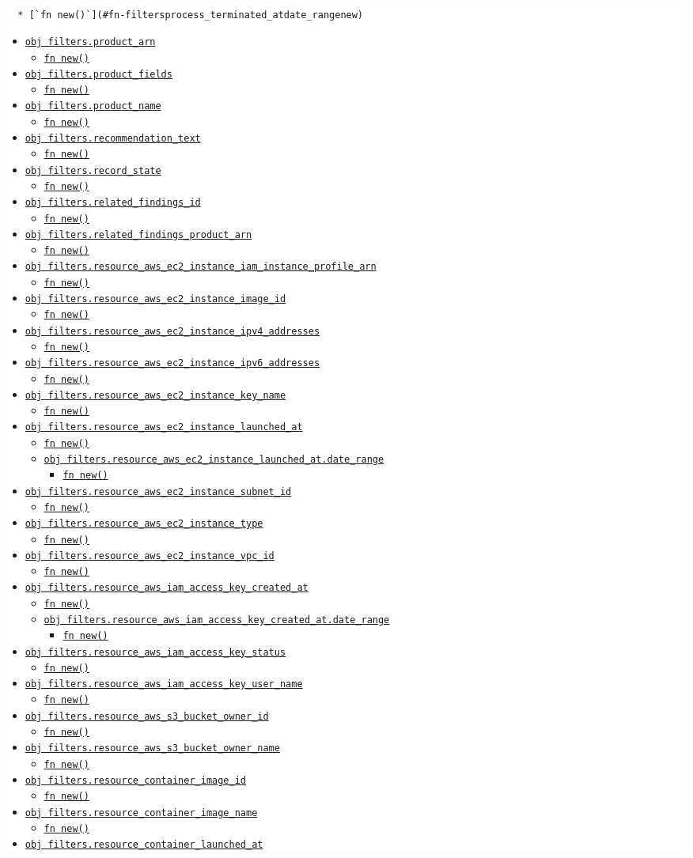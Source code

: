       * [`fn new()`](#fn-filtersprocess_terminated_atdate_rangenew)
  * [`obj filters.product_arn`](#obj-filtersproduct_arn)
    * [`fn new()`](#fn-filtersproduct_arnnew)
  * [`obj filters.product_fields`](#obj-filtersproduct_fields)
    * [`fn new()`](#fn-filtersproduct_fieldsnew)
  * [`obj filters.product_name`](#obj-filtersproduct_name)
    * [`fn new()`](#fn-filtersproduct_namenew)
  * [`obj filters.recommendation_text`](#obj-filtersrecommendation_text)
    * [`fn new()`](#fn-filtersrecommendation_textnew)
  * [`obj filters.record_state`](#obj-filtersrecord_state)
    * [`fn new()`](#fn-filtersrecord_statenew)
  * [`obj filters.related_findings_id`](#obj-filtersrelated_findings_id)
    * [`fn new()`](#fn-filtersrelated_findings_idnew)
  * [`obj filters.related_findings_product_arn`](#obj-filtersrelated_findings_product_arn)
    * [`fn new()`](#fn-filtersrelated_findings_product_arnnew)
  * [`obj filters.resource_aws_ec2_instance_iam_instance_profile_arn`](#obj-filtersresource_aws_ec2_instance_iam_instance_profile_arn)
    * [`fn new()`](#fn-filtersresource_aws_ec2_instance_iam_instance_profile_arnnew)
  * [`obj filters.resource_aws_ec2_instance_image_id`](#obj-filtersresource_aws_ec2_instance_image_id)
    * [`fn new()`](#fn-filtersresource_aws_ec2_instance_image_idnew)
  * [`obj filters.resource_aws_ec2_instance_ipv4_addresses`](#obj-filtersresource_aws_ec2_instance_ipv4_addresses)
    * [`fn new()`](#fn-filtersresource_aws_ec2_instance_ipv4_addressesnew)
  * [`obj filters.resource_aws_ec2_instance_ipv6_addresses`](#obj-filtersresource_aws_ec2_instance_ipv6_addresses)
    * [`fn new()`](#fn-filtersresource_aws_ec2_instance_ipv6_addressesnew)
  * [`obj filters.resource_aws_ec2_instance_key_name`](#obj-filtersresource_aws_ec2_instance_key_name)
    * [`fn new()`](#fn-filtersresource_aws_ec2_instance_key_namenew)
  * [`obj filters.resource_aws_ec2_instance_launched_at`](#obj-filtersresource_aws_ec2_instance_launched_at)
    * [`fn new()`](#fn-filtersresource_aws_ec2_instance_launched_atnew)
    * [`obj filters.resource_aws_ec2_instance_launched_at.date_range`](#obj-filtersresource_aws_ec2_instance_launched_atdate_range)
      * [`fn new()`](#fn-filtersresource_aws_ec2_instance_launched_atdate_rangenew)
  * [`obj filters.resource_aws_ec2_instance_subnet_id`](#obj-filtersresource_aws_ec2_instance_subnet_id)
    * [`fn new()`](#fn-filtersresource_aws_ec2_instance_subnet_idnew)
  * [`obj filters.resource_aws_ec2_instance_type`](#obj-filtersresource_aws_ec2_instance_type)
    * [`fn new()`](#fn-filtersresource_aws_ec2_instance_typenew)
  * [`obj filters.resource_aws_ec2_instance_vpc_id`](#obj-filtersresource_aws_ec2_instance_vpc_id)
    * [`fn new()`](#fn-filtersresource_aws_ec2_instance_vpc_idnew)
  * [`obj filters.resource_aws_iam_access_key_created_at`](#obj-filtersresource_aws_iam_access_key_created_at)
    * [`fn new()`](#fn-filtersresource_aws_iam_access_key_created_atnew)
    * [`obj filters.resource_aws_iam_access_key_created_at.date_range`](#obj-filtersresource_aws_iam_access_key_created_atdate_range)
      * [`fn new()`](#fn-filtersresource_aws_iam_access_key_created_atdate_rangenew)
  * [`obj filters.resource_aws_iam_access_key_status`](#obj-filtersresource_aws_iam_access_key_status)
    * [`fn new()`](#fn-filtersresource_aws_iam_access_key_statusnew)
  * [`obj filters.resource_aws_iam_access_key_user_name`](#obj-filtersresource_aws_iam_access_key_user_name)
    * [`fn new()`](#fn-filtersresource_aws_iam_access_key_user_namenew)
  * [`obj filters.resource_aws_s3_bucket_owner_id`](#obj-filtersresource_aws_s3_bucket_owner_id)
    * [`fn new()`](#fn-filtersresource_aws_s3_bucket_owner_idnew)
  * [`obj filters.resource_aws_s3_bucket_owner_name`](#obj-filtersresource_aws_s3_bucket_owner_name)
    * [`fn new()`](#fn-filtersresource_aws_s3_bucket_owner_namenew)
  * [`obj filters.resource_container_image_id`](#obj-filtersresource_container_image_id)
    * [`fn new()`](#fn-filtersresource_container_image_idnew)
  * [`obj filters.resource_container_image_name`](#obj-filtersresource_container_image_name)
    * [`fn new()`](#fn-filtersresource_container_image_namenew)
  * [`obj filters.resource_container_launched_at`](#obj-filtersresource_container_launched_at)